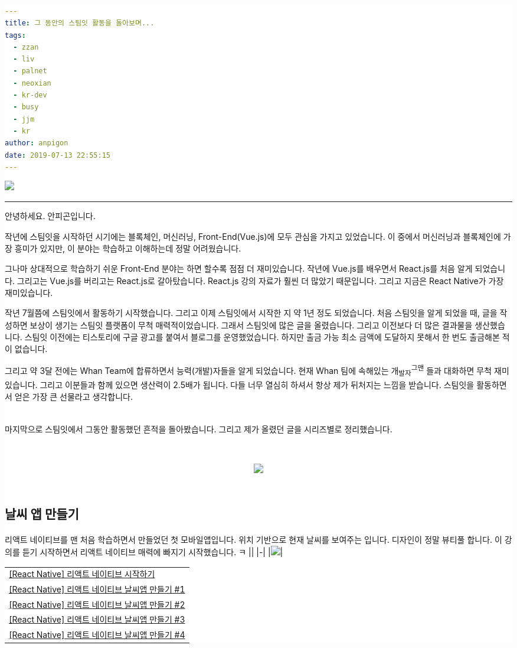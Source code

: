 ```yaml
---
title: 그 동안의 스팀잇 활동을 돌아보며...
tags:
  - zzan
  - liv
  - palnet
  - neoxian
  - kr-dev
  - busy
  - jjm
  - kr
author: anpigon
date: 2019-07-13 22:55:15
---
```


![](https://files.steempeak.com/file/steempeak/anpigon/h6LrYd7T-Anpigon20Studio201.png)
***

안녕하세요. 안피곤입니다.

작년에 스팀잇을 시작하던 시기에는 블록체인, 머신러닝, Front-End(Vue.js)에 모두 관심을 가지고 있었습니다. 이 중에서 머신러닝과 블록체인에 가장 흥미가 있지만, 이 분야는 학습하고 이해하는데 정말 어려웠습니다.

그나마 상대적으로 학습하기 쉬운 Front-End 분야는 하면 할수록 점점 더 재미있습니다. 작년에 Vue.js를 배우면서 React.js를  처음 알게 되었습니다. 그리고는 Vue.js를 버리고는 React.js로 갈아탔습니다.  React.js 강의 자료가 훨씬 더 많았기 때문입니다. 그리고 지금은 React Native가 가장 재미있습니다.

작년 7월쯤에 스팀잇에서 활동하기 시작했습니다. 그리고 이제 스팀잇에서 시작한 지 약 1년 정도 되었습니다. 처음 스팀잇을 알게 되었을 때, 글을 작성하면 보상이 생기는 스팀잇 플랫폼이 무척 매력적이었습니다. 그래서 스팀잇에 많은 글을 올렸습니다. 그리고 이전보다 더 많은 결과물을 생산했습니다. 스팀잇 이전에는 티스토리에 구글 광고를 붙여서 블로그를 운영했었습니다. 하지만 출금 가능 최소 금액에 도달하지 못해서 한 번도 출금해본 적이 없습니다.

그리고 약 3달 전에는 Whan Team에 합류하면서 능력(개발)자들을 알게 되었습니다. 현재 Whan 팀에 속해있는 개<sub>발자</sub><sup>그맨</sup> 들과 대화하면 무척 재미있습니다. 그리고 이분들과 함께 있으면 생산력이 2.5배가 됩니다. 다들 너무 열심히 하셔서 항상 제가 뒤처지는 느낌을 받습니다. 스팀잇을 활동하면서 얻은 가장 큰 선물라고 생각합니다.

<br>마지막으로 스팀잇에서 그동안 활동했던 흔적을 돌아봤습니다. 그리고 제가 올렸던 글을 시리즈별로 정리했습니다. 

<br><center>![](https://steemitimages.com/640x0/https://cdn.steemitimages.com/DQmNpcHsY4vBGAxKez3HgK3B9k1MouVQ2YSqCHHVFi4QvPD/newLOGO_%EC%96%87%EC%9D%80.png)</center><br>

## 날씨 앱 만들기

리액트 네이티브를 맨 처음 학습하면서 만들었던 첫 모바일앱입니다. 위치 기반으로 현재 날씨를 보여주는 입니다. 디자인이 정말 뷰티풀 합니다. 이 강의를 듣기 시작하면서 리액트 네이티브 매력에 빠지기 시작했습니다. ㅋ 
||
|-|
|![](https://steemitimages.com/200x0/https://steemitimages.com/DQmRBpSQnmBfeG6oDFZ2mMrxSswzvtgdykXBE8VLHs4a6HV/%E1%84%89%E1%85%B3%E1%84%8F%E1%85%B3%E1%84%85%E1%85%B5%E1%86%AB%E1%84%89%E1%85%A3%E1%86%BA%202018-11-25%2001.30.54.png)|

||
|-|
|[\[React Native\] 리액트 네이티브 시작하기](/@anpigon/react-native-1--1542639852750)|
|[\[React Native\] 리액트 네이티브 날씨앱 만들기 #1](/@anpigon/react-native-2--1542732103861)|
|[\[React Native\] 리액트 네이티브 날씨앱 만들기 #2](/@anpigon/react-native-3-2-1542874472110)|
|[\[React Native\] 리액트 네이티브 날씨앱 만들기 #3](/@anpigon/react-native-4-3-1542990470234)|
|[\[React Native\] 리액트 네이티브 날씨앱 만들기 #4](/@anpigon/react-native-5-4-1543113530194)|
